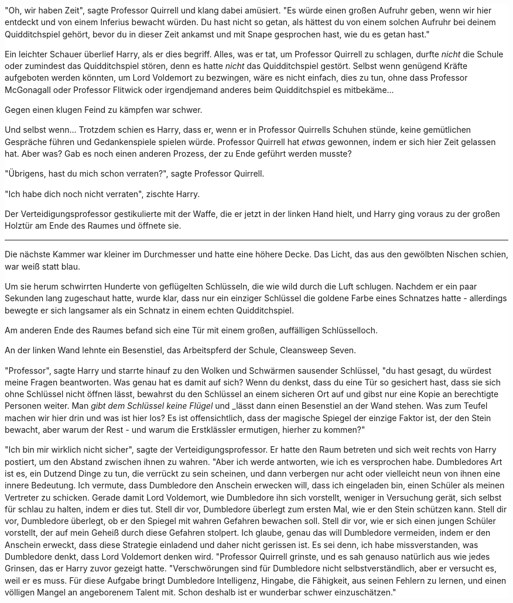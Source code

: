 "Oh, wir haben Zeit", sagte Professor Quirrell und klang dabei amüsiert. "Es würde einen großen Aufruhr geben, wenn wir hier entdeckt und von einem Inferius bewacht würden. Du hast nicht so getan, als hättest du von einem solchen Aufruhr bei deinem Quidditchspiel gehört, bevor du in dieser Zeit ankamst und mit Snape gesprochen hast, wie du es getan hast."

Ein leichter Schauer überlief Harry, als er dies begriff. Alles, was er tat, um Professor Quirrell zu schlagen, durfte _nicht_ die Schule oder zumindest das Quidditchspiel stören, denn es hatte _nicht_ das Quidditchspiel gestört. Selbst wenn genügend Kräfte aufgeboten werden könnten, um Lord Voldemort zu bezwingen, wäre es nicht einfach, dies zu tun, ohne dass Professor McGonagall oder Professor Flitwick oder irgendjemand anderes beim Quidditchspiel es mitbekäme...

Gegen einen klugen Feind zu kämpfen war schwer.

Und selbst wenn... Trotzdem schien es Harry, dass er, wenn er in Professor Quirrells Schuhen stünde, keine gemütlichen Gespräche führen und Gedankenspiele spielen würde. Professor Quirrell hat _etwas_ gewonnen, indem er sich hier Zeit gelassen hat. Aber was? Gab es noch einen anderen Prozess, der zu Ende geführt werden musste?

"Übrigens, hast du mich schon verraten?", sagte Professor Quirrell.

"Ich habe dich noch nicht verraten", zischte Harry.

Der Verteidigungsprofessor gestikulierte mit der Waffe, die er jetzt in der linken Hand hielt, und Harry ging voraus zu der großen Holztür am Ende des Raumes und öffnete sie.

* * *

Die nächste Kammer war kleiner im Durchmesser und hatte eine höhere Decke. Das Licht, das aus den gewölbten Nischen schien, war weiß statt blau.

Um sie herum schwirrten Hunderte von geflügelten Schlüsseln, die wie wild durch die Luft schlugen. Nachdem er ein paar Sekunden lang zugeschaut hatte, wurde klar, dass nur ein einziger Schlüssel die goldene Farbe eines Schnatzes hatte - allerdings bewegte er sich langsamer als ein Schnatz in einem echten Quidditchspiel.

Am anderen Ende des Raumes befand sich eine Tür mit einem großen, auffälligen Schlüsselloch.

An der linken Wand lehnte ein Besenstiel, das Arbeitspferd der Schule, Cleansweep Seven.

"Professor", sagte Harry und starrte hinauf zu den Wolken und Schwärmen sausender Schlüssel, "du hast gesagt, du würdest meine Fragen beantworten. Was genau hat es damit auf sich? Wenn du denkst, dass du eine Tür so gesichert hast, dass sie sich ohne Schlüssel nicht öffnen lässt, bewahrst du den Schlüssel an einem sicheren Ort auf und gibst nur eine Kopie an berechtigte Personen weiter. Man _gibt dem Schlüssel keine Flügel_ und _lässt dann einen Besenstiel an der Wand stehen. Was zum Teufel machen wir hier drin und was ist hier los? Es ist offensichtlich, dass der magische Spiegel der einzige Faktor ist, der den Stein bewacht, aber warum der Rest - und warum die Erstklässler ermutigen, hierher zu kommen?"

"Ich bin mir wirklich nicht sicher", sagte der Verteidigungsprofessor. Er hatte den Raum betreten und sich weit rechts von Harry postiert, um den Abstand zwischen ihnen zu wahren. "Aber ich werde antworten, wie ich es versprochen habe. Dumbledores Art ist es, ein Dutzend Dinge zu tun, die verrückt zu sein scheinen, und dann verbergen nur acht oder vielleicht neun von ihnen eine innere Bedeutung. Ich vermute, dass Dumbledore den Anschein erwecken will, dass ich eingeladen bin, einen Schüler als meinen Vertreter zu schicken. Gerade damit Lord Voldemort, wie Dumbledore ihn sich vorstellt, weniger in Versuchung gerät, sich selbst für schlau zu halten, indem er dies tut. Stell dir vor, Dumbledore überlegt zum ersten Mal, wie er den Stein schützen kann. Stell dir vor, Dumbledore überlegt, ob er den Spiegel mit wahren Gefahren bewachen soll. Stell dir vor, wie er sich einen jungen Schüler vorstellt, der auf mein Geheiß durch diese Gefahren stolpert. Ich glaube, genau das will Dumbledore vermeiden, indem er den Anschein erweckt, dass diese Strategie einladend und daher nicht gerissen ist. Es sei denn, ich habe missverstanden, was Dumbledore denkt, dass Lord Voldemort denken wird. "Professor Quirrell grinste, und es sah genauso natürlich aus wie jedes Grinsen, das er Harry zuvor gezeigt hatte. "Verschwörungen sind für Dumbledore nicht selbstverständlich, aber er versucht es, weil er es muss. Für diese Aufgabe bringt Dumbledore Intelligenz, Hingabe, die Fähigkeit, aus seinen Fehlern zu lernen, und einen völligen Mangel an angeborenem Talent mit. Schon deshalb ist er wunderbar schwer einzuschätzen."
